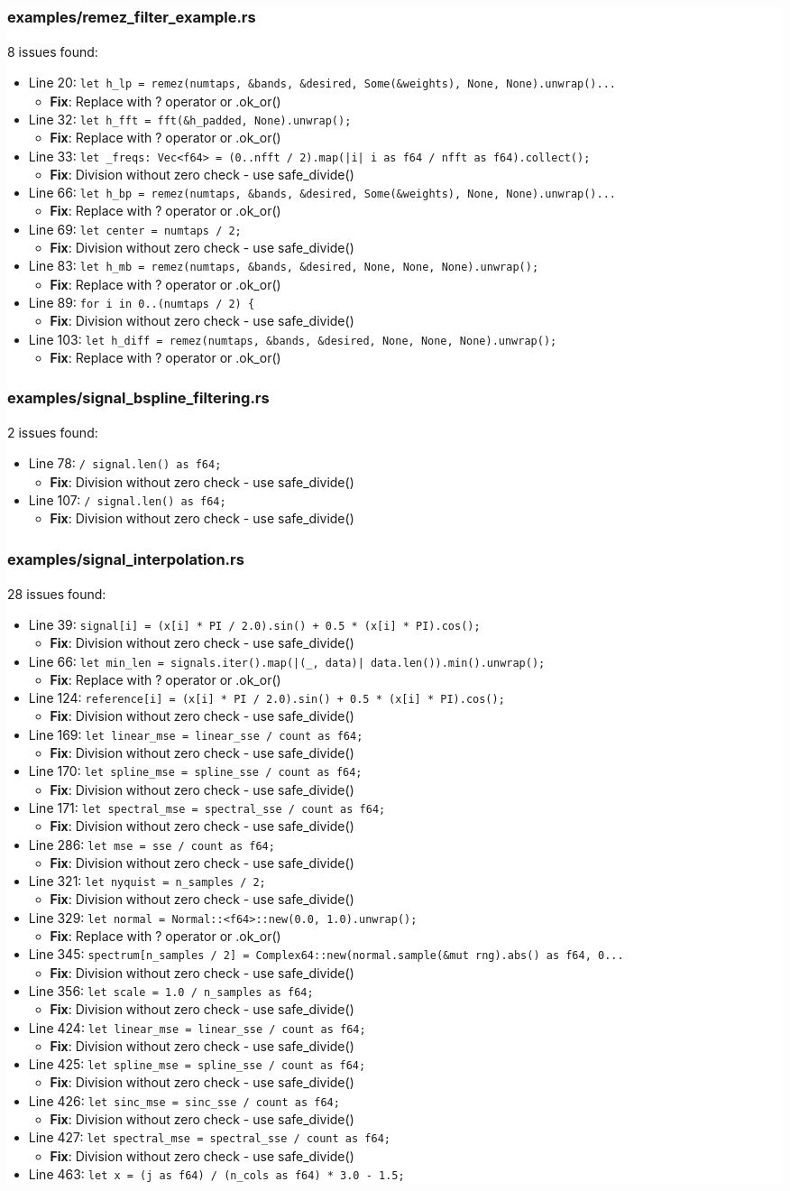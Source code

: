 ### examples/remez_filter_example.rs

8 issues found:

- Line 20: `let h_lp = remez(numtaps, &bands, &desired, Some(&weights), None, None).unwrap()...`
  - **Fix**: Replace with ? operator or .ok_or()
- Line 32: `let h_fft = fft(&h_padded, None).unwrap();`
  - **Fix**: Replace with ? operator or .ok_or()
- Line 33: `let _freqs: Vec<f64> = (0..nfft / 2).map(|i| i as f64 / nfft as f64).collect();`
  - **Fix**: Division without zero check - use safe_divide()
- Line 66: `let h_bp = remez(numtaps, &bands, &desired, Some(&weights), None, None).unwrap()...`
  - **Fix**: Replace with ? operator or .ok_or()
- Line 69: `let center = numtaps / 2;`
  - **Fix**: Division without zero check - use safe_divide()
- Line 83: `let h_mb = remez(numtaps, &bands, &desired, None, None, None).unwrap();`
  - **Fix**: Replace with ? operator or .ok_or()
- Line 89: `for i in 0..(numtaps / 2) {`
  - **Fix**: Division without zero check - use safe_divide()
- Line 103: `let h_diff = remez(numtaps, &bands, &desired, None, None, None).unwrap();`
  - **Fix**: Replace with ? operator or .ok_or()

### examples/signal_bspline_filtering.rs

2 issues found:

- Line 78: `/ signal.len() as f64;`
  - **Fix**: Division without zero check - use safe_divide()
- Line 107: `/ signal.len() as f64;`
  - **Fix**: Division without zero check - use safe_divide()

### examples/signal_interpolation.rs

28 issues found:

- Line 39: `signal[i] = (x[i] * PI / 2.0).sin() + 0.5 * (x[i] * PI).cos();`
  - **Fix**: Division without zero check - use safe_divide()
- Line 66: `let min_len = signals.iter().map(|(_, data)| data.len()).min().unwrap();`
  - **Fix**: Replace with ? operator or .ok_or()
- Line 124: `reference[i] = (x[i] * PI / 2.0).sin() + 0.5 * (x[i] * PI).cos();`
  - **Fix**: Division without zero check - use safe_divide()
- Line 169: `let linear_mse = linear_sse / count as f64;`
  - **Fix**: Division without zero check - use safe_divide()
- Line 170: `let spline_mse = spline_sse / count as f64;`
  - **Fix**: Division without zero check - use safe_divide()
- Line 171: `let spectral_mse = spectral_sse / count as f64;`
  - **Fix**: Division without zero check - use safe_divide()
- Line 286: `let mse = sse / count as f64;`
  - **Fix**: Division without zero check - use safe_divide()
- Line 321: `let nyquist = n_samples / 2;`
  - **Fix**: Division without zero check - use safe_divide()
- Line 329: `let normal = Normal::<f64>::new(0.0, 1.0).unwrap();`
  - **Fix**: Replace with ? operator or .ok_or()
- Line 345: `spectrum[n_samples / 2] = Complex64::new(normal.sample(&mut rng).abs() as f64, 0...`
  - **Fix**: Division without zero check - use safe_divide()
- Line 356: `let scale = 1.0 / n_samples as f64;`
  - **Fix**: Division without zero check - use safe_divide()
- Line 424: `let linear_mse = linear_sse / count as f64;`
  - **Fix**: Division without zero check - use safe_divide()
- Line 425: `let spline_mse = spline_sse / count as f64;`
  - **Fix**: Division without zero check - use safe_divide()
- Line 426: `let sinc_mse = sinc_sse / count as f64;`
  - **Fix**: Division without zero check - use safe_divide()
- Line 427: `let spectral_mse = spectral_sse / count as f64;`
  - **Fix**: Division without zero check - use safe_divide()
- Line 463: `let x = (j as f64) / (n_cols as f64) * 3.0 - 1.5;`